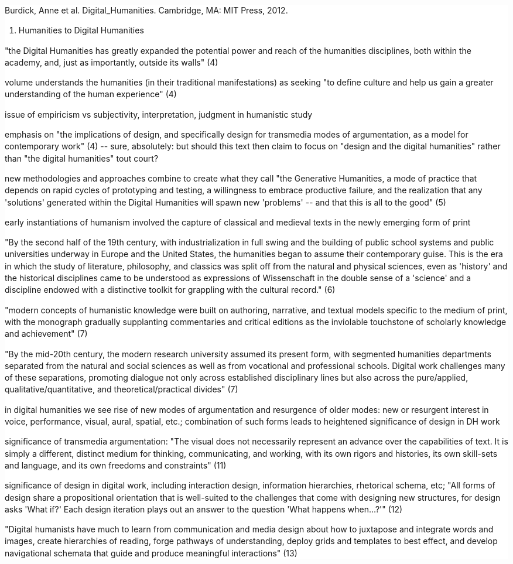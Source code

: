 Burdick, Anne et al. Digital_Humanities. Cambridge, MA: MIT Press, 2012.
 

1. Humanities to Digital Humanities

"the Digital Humanities has greatly expanded the potential power and reach of the humanities disciplines, both within the academy, and, just as importantly, outside its walls" (4)

volume understands the humanities (in their traditional manifestations) as seeking "to define culture and help us gain a greater understanding of the human experience" (4)

issue of empiricism vs subjectivity, interpretation, judgment in humanistic study

emphasis on "the implications of design, and specifically design for transmedia modes of argumentation, as a model for contemporary work" (4) -- sure, absolutely: but should this text then claim to focus on "design and the digital humanities" rather than "the digital humanities" tout court?

new methodologies and approaches combine to create what they call "the Generative Humanities, a mode of practice that depends on rapid cycles of prototyping and testing, a willingness to embrace productive failure, and the realization that any 'solutions' generated within the Digital Humanities will spawn new 'problems' -- and that this is all to the good" (5)

early instantiations of humanism involved the capture of classical and medieval texts in the newly emerging form of print

"By the second half of the 19th century, with industrialization in full swing and the building of public school systems and public universities underway in Europe and the United States, the humanities began to assume their contemporary guise. This is the era in which the study of literature, philosophy, and classics was split off from the natural and physical sciences, even as 'history' and the historical disciplines came to be understood as expressions of Wissenschaft in the double sense of a 'science' and a discipline endowed with a distinctive toolkit for grappling with the cultural record." (6)

"modern concepts of humanistic knowledge were built on authoring, narrative, and textual models specific to the medium of print, with the monograph gradually supplanting commentaries and critical editions as the inviolable touchstone of scholarly knowledge and achievement" (7)

"By the mid-20th century, the modern research university assumed its present form, with segmented humanities departments separated from the natural and social sciences as well as from vocational and professional schools. Digital work challenges many of these separations, promoting dialogue not only across established disciplinary lines but also across the pure/applied, qualitative/quantitative, and theoretical/practical divides" (7)

in digital humanities we see rise of new modes of argumentation and resurgence of older modes: new or resurgent interest in voice, performance, visual, aural, spatial, etc.; combination of such forms leads to heightened significance of design in DH work

significance of transmedia argumentation: "The visual does not necessarily represent an advance over the capabilities of text. It is simply a different, distinct medium for thinking, communicating, and working, with its own rigors and histories, its own skill-sets and language, and its own freedoms and constraints" (11)

significance of design in digital work, including interaction design, information hierarchies, rhetorical schema, etc; "All forms of design share a propositional orientation that is well-suited to the challenges that come with designing new structures, for design asks 'What if?' Each design iteration plays out an answer to the question 'What happens when…?'" (12)

"Digital humanists have much to learn from communication and media design about how to juxtapose and integrate words and images, create hierarchies of reading, forge pathways of understanding, deploy grids and templates to best effect, and develop navigational schemata that guide and produce meaningful interactions" (13)
